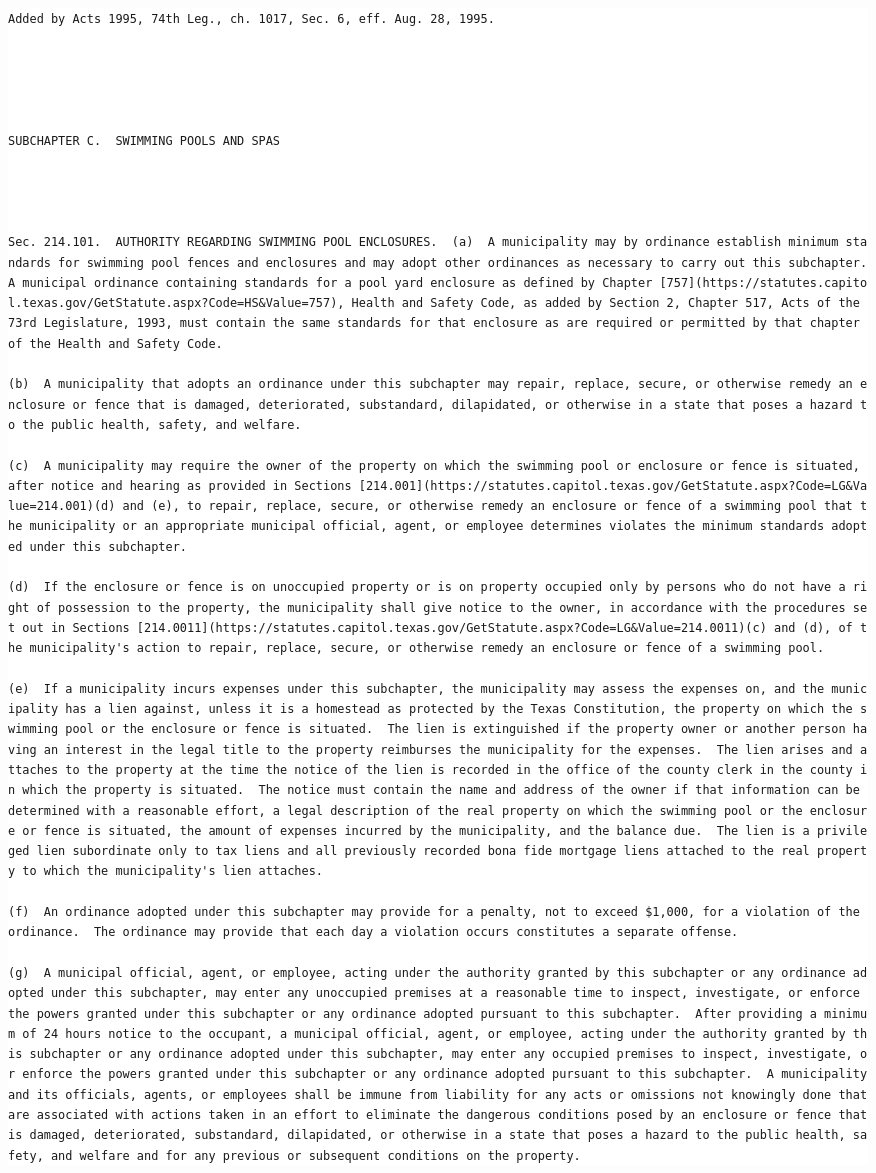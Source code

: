     
    
    
    Added by Acts 1995, 74th Leg., ch. 1017, Sec. 6, eff. Aug. 28, 1995.
    
    
    
    
    
    SUBCHAPTER C.  SWIMMING POOLS AND SPAS
    
      
    
    
    Sec. 214.101.  AUTHORITY REGARDING SWIMMING POOL ENCLOSURES.  (a)  A municipality may by ordinance establish minimum standards for swimming pool fences and enclosures and may adopt other ordinances as necessary to carry out this subchapter.  A municipal ordinance containing standards for a pool yard enclosure as defined by Chapter [757](https://statutes.capitol.texas.gov/GetStatute.aspx?Code=HS&Value=757), Health and Safety Code, as added by Section 2, Chapter 517, Acts of the 73rd Legislature, 1993, must contain the same standards for that enclosure as are required or permitted by that chapter of the Health and Safety Code.
    
    (b)  A municipality that adopts an ordinance under this subchapter may repair, replace, secure, or otherwise remedy an enclosure or fence that is damaged, deteriorated, substandard, dilapidated, or otherwise in a state that poses a hazard to the public health, safety, and welfare.
    
    (c)  A municipality may require the owner of the property on which the swimming pool or enclosure or fence is situated, after notice and hearing as provided in Sections [214.001](https://statutes.capitol.texas.gov/GetStatute.aspx?Code=LG&Value=214.001)(d) and (e), to repair, replace, secure, or otherwise remedy an enclosure or fence of a swimming pool that the municipality or an appropriate municipal official, agent, or employee determines violates the minimum standards adopted under this subchapter.
    
    (d)  If the enclosure or fence is on unoccupied property or is on property occupied only by persons who do not have a right of possession to the property, the municipality shall give notice to the owner, in accordance with the procedures set out in Sections [214.0011](https://statutes.capitol.texas.gov/GetStatute.aspx?Code=LG&Value=214.0011)(c) and (d), of the municipality's action to repair, replace, secure, or otherwise remedy an enclosure or fence of a swimming pool.
    
    (e)  If a municipality incurs expenses under this subchapter, the municipality may assess the expenses on, and the municipality has a lien against, unless it is a homestead as protected by the Texas Constitution, the property on which the swimming pool or the enclosure or fence is situated.  The lien is extinguished if the property owner or another person having an interest in the legal title to the property reimburses the municipality for the expenses.  The lien arises and attaches to the property at the time the notice of the lien is recorded in the office of the county clerk in the county in which the property is situated.  The notice must contain the name and address of the owner if that information can be determined with a reasonable effort, a legal description of the real property on which the swimming pool or the enclosure or fence is situated, the amount of expenses incurred by the municipality, and the balance due.  The lien is a privileged lien subordinate only to tax liens and all previously recorded bona fide mortgage liens attached to the real property to which the municipality's lien attaches.
    
    (f)  An ordinance adopted under this subchapter may provide for a penalty, not to exceed $1,000, for a violation of the ordinance.  The ordinance may provide that each day a violation occurs constitutes a separate offense.
    
    (g)  A municipal official, agent, or employee, acting under the authority granted by this subchapter or any ordinance adopted under this subchapter, may enter any unoccupied premises at a reasonable time to inspect, investigate, or enforce the powers granted under this subchapter or any ordinance adopted pursuant to this subchapter.  After providing a minimum of 24 hours notice to the occupant, a municipal official, agent, or employee, acting under the authority granted by this subchapter or any ordinance adopted under this subchapter, may enter any occupied premises to inspect, investigate, or enforce the powers granted under this subchapter or any ordinance adopted pursuant to this subchapter.  A municipality and its officials, agents, or employees shall be immune from liability for any acts or omissions not knowingly done that are associated with actions taken in an effort to eliminate the dangerous conditions posed by an enclosure or fence that is damaged, deteriorated, substandard, dilapidated, or otherwise in a state that poses a hazard to the public health, safety, and welfare and for any previous or subsequent conditions on the property.
    